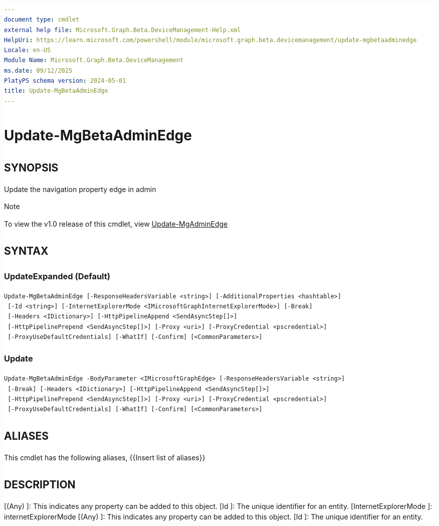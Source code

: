 ```yaml
---
document type: cmdlet
external help file: Microsoft.Graph.Beta.DeviceManagement-Help.xml
HelpUri: https://learn.microsoft.com/powershell/module/microsoft.graph.beta.devicemanagement/update-mgbetaadminedge
Locale: en-US
Module Name: Microsoft.Graph.Beta.DeviceManagement
ms.date: 09/12/2025
PlatyPS schema version: 2024-05-01
title: Update-MgBetaAdminEdge
---
```


# Update-MgBetaAdminEdge

## SYNOPSIS

Update the navigation property edge in admin

> [!NOTE]
> To view the v1.0 release of this cmdlet, view [Update-MgAdminEdge](/powershell/module/Microsoft.Graph.DeviceManagement/Update-MgAdminEdge?view=graph-powershell-1.0)

## SYNTAX

### UpdateExpanded (Default)

```
Update-MgBetaAdminEdge [-ResponseHeadersVariable <string>] [-AdditionalProperties <hashtable>]
 [-Id <string>] [-InternetExplorerMode <IMicrosoftGraphInternetExplorerMode>] [-Break]
 [-Headers <IDictionary>] [-HttpPipelineAppend <SendAsyncStep[]>]
 [-HttpPipelinePrepend <SendAsyncStep[]>] [-Proxy <uri>] [-ProxyCredential <pscredential>]
 [-ProxyUseDefaultCredentials] [-WhatIf] [-Confirm] [<CommonParameters>]
```

### Update

```
Update-MgBetaAdminEdge -BodyParameter <IMicrosoftGraphEdge> [-ResponseHeadersVariable <string>]
 [-Break] [-Headers <IDictionary>] [-HttpPipelineAppend <SendAsyncStep[]>]
 [-HttpPipelinePrepend <SendAsyncStep[]>] [-Proxy <uri>] [-ProxyCredential <pscredential>]
 [-ProxyUseDefaultCredentials] [-WhatIf] [-Confirm] [<CommonParameters>]
```

## ALIASES

This cmdlet has the following aliases,
  {{Insert list of aliases}}

## DESCRIPTION


  [(Any) <Object>]: This indicates any property can be added to this object.
  [Id <String>]: The unique identifier for an entity.
  [InternetExplorerMode <IMicrosoftGraphInternetExplorerMode>]: internetExplorerMode
  [(Any) <Object>]: This indicates any property can be added to this object.
  [Id <String>]: The unique identifier for an entity.